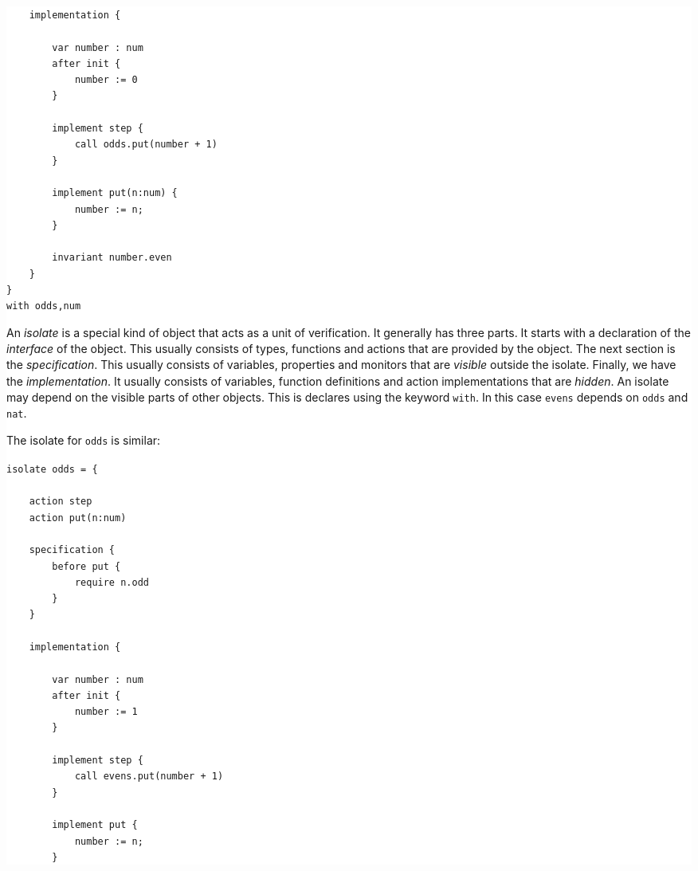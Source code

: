         implementation {

            var number : num
            after init {
                number := 0
            }

            implement step {
                call odds.put(number + 1)
            }

            implement put(n:num) {
                number := n;
            }

            invariant number.even
        }
    }
    with odds,num

An *isolate* is a special kind of object that acts as a unit of
verification.  It generally has three parts. It starts with a
declaration of the *interface* of the object. This usually consists of
types, functions and actions that are provided by the object. The next
section is the *specification*. This usually consists of variables,
properties and monitors that are *visible* outside the
isolate. Finally, we have the *implementation*.  It usually consists
of variables, function definitions and action implementations that are
*hidden*. An isolate may depend on the visible parts of other objects.
This is declares using the keyword `with`. In this case `evens`
depends on `odds` and `nat`.

The isolate for `odds` is similar:

    isolate odds = {

        action step
        action put(n:num)

        specification {
            before put {
                require n.odd
            }
        }

        implementation {

            var number : num
            after init {
                number := 1
            }

            implement step {
                call evens.put(number + 1)
            }

            implement put {
                number := n;
            }
